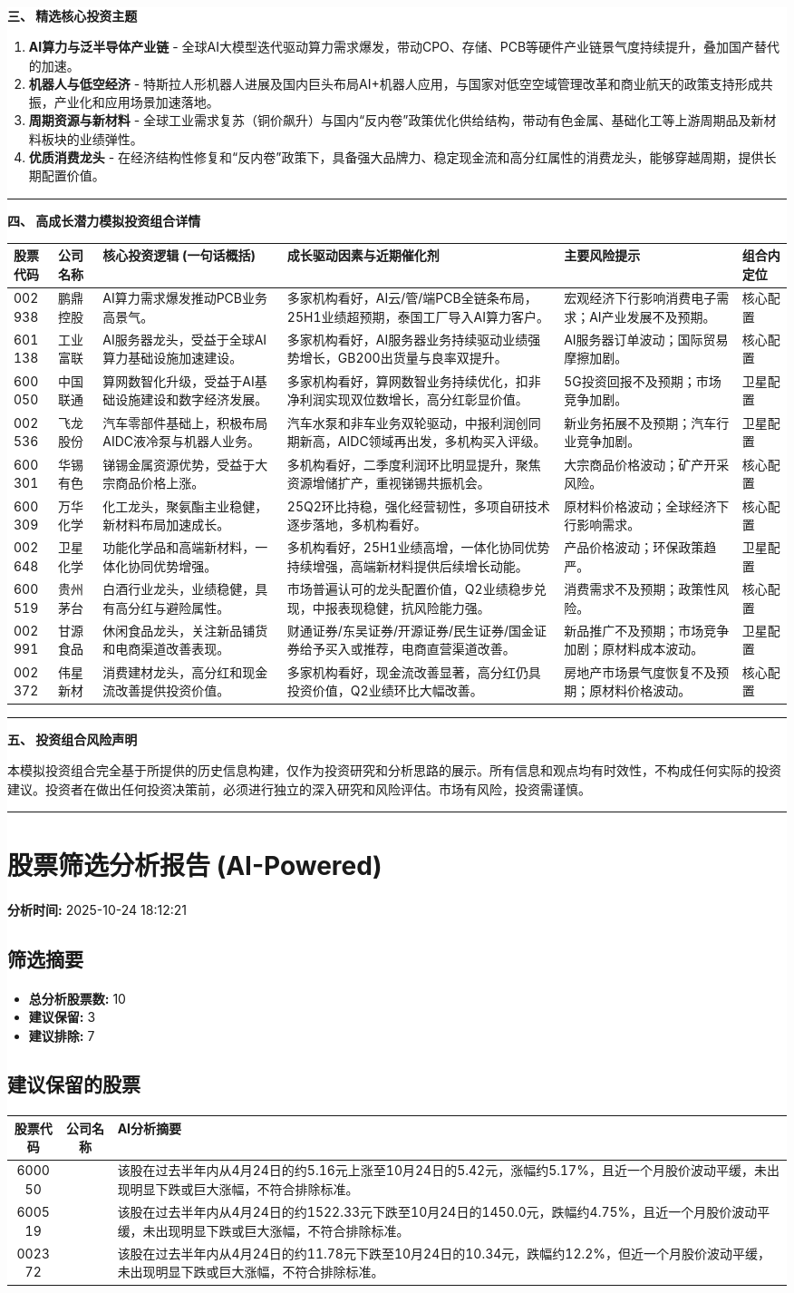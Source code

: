 
**三、 精选核心投资主题**

1.  **AI算力与泛半导体产业链** - 全球AI大模型迭代驱动算力需求爆发，带动CPO、存储、PCB等硬件产业链景气度持续提升，叠加国产替代的加速。
2.  **机器人与低空经济** - 特斯拉人形机器人进展及国内巨头布局AI+机器人应用，与国家对低空空域管理改革和商业航天的政策支持形成共振，产业化和应用场景加速落地。
3.  **周期资源与新材料** - 全球工业需求复苏（铜价飙升）与国内“反内卷”政策优化供给结构，带动有色金属、基础化工等上游周期品及新材料板块的业绩弹性。
4.  **优质消费龙头** - 在经济结构性修复和“反内卷”政策下，具备强大品牌力、稳定现金流和高分红属性的消费龙头，能够穿越周期，提供长期配置价值。

---

**四、 高成长潜力模拟投资组合详情**

| 股票代码 | 公司名称 | 核心投资逻辑 (一句话概括) | 成长驱动因素与近期催化剂 | 主要风险提示 | 组合内定位 |
| :------- | :------- | :-------------------------- | :------------------------- | :----------- | :--------- |
| 002938   | 鹏鼎控股 | AI算力需求爆发推动PCB业务高景气。 | 多家机构看好，AI云/管/端PCB全链条布局，25H1业绩超预期，泰国工厂导入AI算力客户。 | 宏观经济下行影响消费电子需求；AI产业发展不及预期。 | 核心配置 |
| 601138   | 工业富联 | AI服务器龙头，受益于全球AI算力基础设施加速建设。 | 多家机构看好，AI服务器业务持续驱动业绩强势增长，GB200出货量与良率双提升。 | AI服务器订单波动；国际贸易摩擦加剧。 | 核心配置 |
| 600050   | 中国联通 | 算网数智化升级，受益于AI基础设施建设和数字经济发展。 | 多家机构看好，算网数智业务持续优化，扣非净利润实现双位数增长，高分红彰显价值。 | 5G投资回报不及预期；市场竞争加剧。 | 卫星配置 |
| 002536   | 飞龙股份 | 汽车零部件基础上，积极布局AIDC液冷泵与机器人业务。 | 汽车水泵和非车业务双轮驱动，中报利润创同期新高，AIDC领域再出发，多机构买入评级。 | 新业务拓展不及预期；汽车行业竞争加剧。 | 卫星配置 |
| 600301   | 华锡有色 | 锑锡金属资源优势，受益于大宗商品价格上涨。 | 多机构看好，二季度利润环比明显提升，聚焦资源增储扩产，重视锑锡共振机会。 | 大宗商品价格波动；矿产开采风险。 | 核心配置 |
| 600309   | 万华化学 | 化工龙头，聚氨酯主业稳健，新材料布局加速成长。 | 25Q2环比持稳，强化经营韧性，多项自研技术逐步落地，多机构看好。 | 原材料价格波动；全球经济下行影响需求。 | 核心配置 |
| 002648   | 卫星化学 | 功能化学品和高端新材料，一体化协同优势增强。 | 多机构看好，25H1业绩高增，一体化协同优势持续增强，高端新材料提供后续增长动能。 | 产品价格波动；环保政策趋严。 | 卫星配置 |
| 600519   | 贵州茅台 | 白酒行业龙头，业绩稳健，具有高分红与避险属性。 | 市场普遍认可的龙头配置价值，Q2业绩稳步兑现，中报表现稳健，抗风险能力强。 | 消费需求不及预期；政策性风险。 | 核心配置 |
| 002991   | 甘源食品 | 休闲食品龙头，关注新品铺货和电商渠道改善表现。 | 财通证券/东吴证券/开源证券/民生证券/国金证券给予买入或推荐，电商直营渠道改善。 | 新品推广不及预期；市场竞争加剧；原材料成本波动。 | 卫星配置 |
| 002372   | 伟星新材 | 消费建材龙头，高分红和现金流改善提供投资价值。 | 多家机构看好，现金流改善显著，高分红仍具投资价值，Q2业绩环比大幅改善。 | 房地产市场景气度恢复不及预期；原材料价格波动。 | 核心配置 |

---

**五、 投资组合风险声明**

本模拟投资组合完全基于所提供的历史信息构建，仅作为投资研究和分析思路的展示。所有信息和观点均有时效性，不构成任何实际的投资建议。投资者在做出任何投资决策前，必须进行独立的深入研究和风险评估。市场有风险，投资需谨慎。

---

# 股票筛选分析报告 (AI-Powered)

**分析时间:** 2025-10-24 18:12:21

## 筛选摘要

- **总分析股票数:** 10
- **建议保留:** 3
- **建议排除:** 7

## 建议保留的股票

| 股票代码 | 公司名称 | AI分析摘要 |
|:---:|:---:|:---|
| 600050 |  | 该股在过去半年内从4月24日的约5.16元上涨至10月24日的5.42元，涨幅约5.17%，且近一个月股价波动平缓，未出现明显下跌或巨大涨幅，不符合排除标准。 |
| 600519 |  | 该股在过去半年内从4月24日的约1522.33元下跌至10月24日的1450.0元，跌幅约4.75%，且近一个月股价波动平缓，未出现明显下跌或巨大涨幅，不符合排除标准。 |
| 002372 |  | 该股在过去半年内从4月24日的约11.78元下跌至10月24日的10.34元，跌幅约12.2%，但近一个月股价波动平缓，未出现明显下跌或巨大涨幅，不符合排除标准。 |
